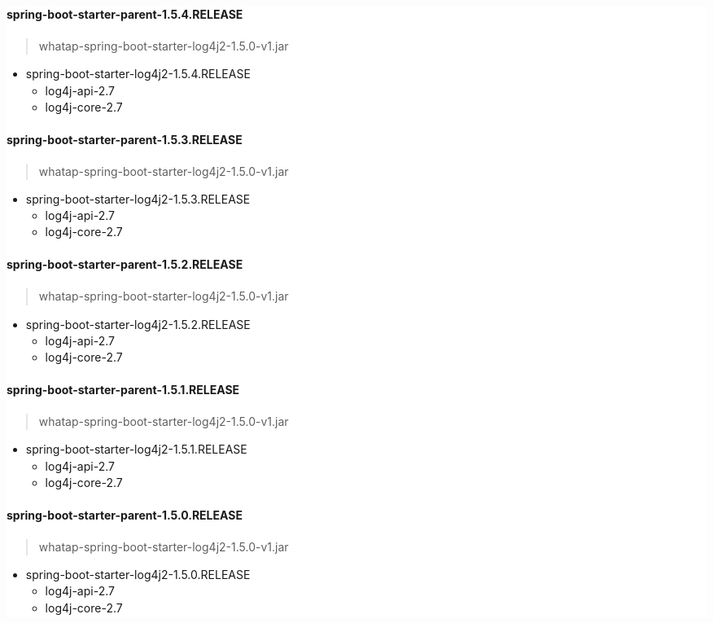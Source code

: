 #### spring-boot-starter-parent-1.5.4.RELEASE
>
> whatap-spring-boot-starter-log4j2-1.5.0-v1.jar

* spring-boot-starter-log4j2-1.5.4.RELEASE
  * log4j-api-2.7
  * log4j-core-2.7

#### spring-boot-starter-parent-1.5.3.RELEASE
>
> whatap-spring-boot-starter-log4j2-1.5.0-v1.jar

* spring-boot-starter-log4j2-1.5.3.RELEASE
  * log4j-api-2.7
  * log4j-core-2.7

#### spring-boot-starter-parent-1.5.2.RELEASE
>
> whatap-spring-boot-starter-log4j2-1.5.0-v1.jar

* spring-boot-starter-log4j2-1.5.2.RELEASE
  * log4j-api-2.7
  * log4j-core-2.7

#### spring-boot-starter-parent-1.5.1.RELEASE
>
> whatap-spring-boot-starter-log4j2-1.5.0-v1.jar

* spring-boot-starter-log4j2-1.5.1.RELEASE
  * log4j-api-2.7
  * log4j-core-2.7

#### spring-boot-starter-parent-1.5.0.RELEASE
>
> whatap-spring-boot-starter-log4j2-1.5.0-v1.jar

* spring-boot-starter-log4j2-1.5.0.RELEASE
  * log4j-api-2.7
  * log4j-core-2.7
